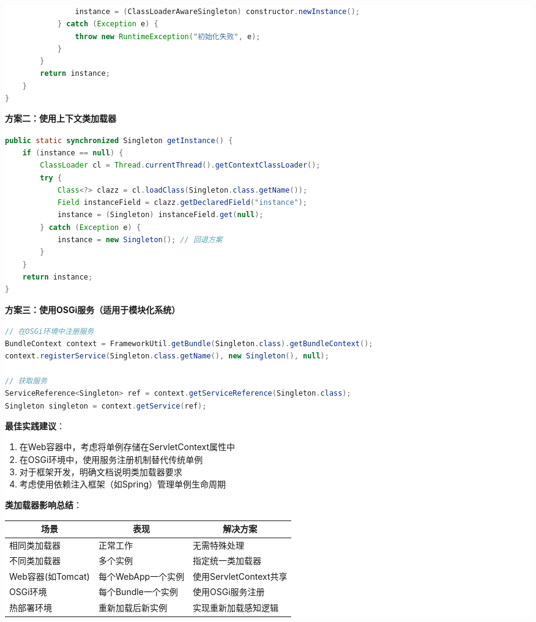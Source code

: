 ```java
                instance = (ClassLoaderAwareSingleton) constructor.newInstance();
            } catch (Exception e) {
                throw new RuntimeException("初始化失败", e);
            }
        }
        return instance;
    }
}
```

**方案二：使用上下文类加载器**
```java
public static synchronized Singleton getInstance() {
    if (instance == null) {
        ClassLoader cl = Thread.currentThread().getContextClassLoader();
        try {
            Class<?> clazz = cl.loadClass(Singleton.class.getName());
            Field instanceField = clazz.getDeclaredField("instance");
            instance = (Singleton) instanceField.get(null);
        } catch (Exception e) {
            instance = new Singleton(); // 回退方案
        }
    }
    return instance;
}
```

**方案三：使用OSGi服务（适用于模块化系统）**

```java
// 在OSGi环境中注册服务
BundleContext context = FrameworkUtil.getBundle(Singleton.class).getBundleContext();
context.registerService(Singleton.class.getName(), new Singleton(), null);

// 获取服务
ServiceReference<Singleton> ref = context.getServiceReference(Singleton.class);
Singleton singleton = context.getService(ref);
```

**最佳实践建议**：

1. 在Web容器中，考虑将单例存储在ServletContext属性中
2. 在OSGi环境中，使用服务注册机制替代传统单例
3. 对于框架开发，明确文档说明类加载器要求
4. 考虑使用依赖注入框架（如Spring）管理单例生命周期

**类加载器影响总结**：

| 场景              | 表现               | 解决方案               |
| ----------------- | ------------------ | ---------------------- |
| 相同类加载器      | 正常工作           | 无需特殊处理           |
| 不同类加载器      | 多个实例           | 指定统一类加载器       |
| Web容器(如Tomcat) | 每个WebApp一个实例 | 使用ServletContext共享 |
| OSGi环境          | 每个Bundle一个实例 | 使用OSGi服务注册       |
| 热部署环境        | 重新加载后新实例   | 实现重新加载感知逻辑   |
